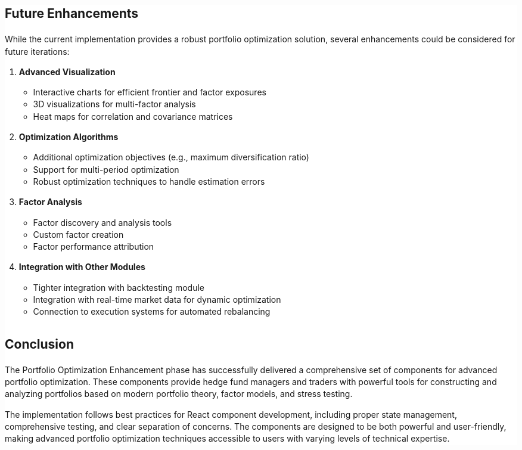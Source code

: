 ## Future Enhancements

While the current implementation provides a robust portfolio optimization solution, several enhancements could be considered for future iterations:

1. **Advanced Visualization**
   - Interactive charts for efficient frontier and factor exposures
   - 3D visualizations for multi-factor analysis
   - Heat maps for correlation and covariance matrices

2. **Optimization Algorithms**
   - Additional optimization objectives (e.g., maximum diversification ratio)
   - Support for multi-period optimization
   - Robust optimization techniques to handle estimation errors

3. **Factor Analysis**
   - Factor discovery and analysis tools
   - Custom factor creation
   - Factor performance attribution

4. **Integration with Other Modules**
   - Tighter integration with backtesting module
   - Integration with real-time market data for dynamic optimization
   - Connection to execution systems for automated rebalancing

## Conclusion

The Portfolio Optimization Enhancement phase has successfully delivered a comprehensive set of components for advanced portfolio optimization. These components provide hedge fund managers and traders with powerful tools for constructing and analyzing portfolios based on modern portfolio theory, factor models, and stress testing.

The implementation follows best practices for React component development, including proper state management, comprehensive testing, and clear separation of concerns. The components are designed to be both powerful and user-friendly, making advanced portfolio optimization techniques accessible to users with varying levels of technical expertise.